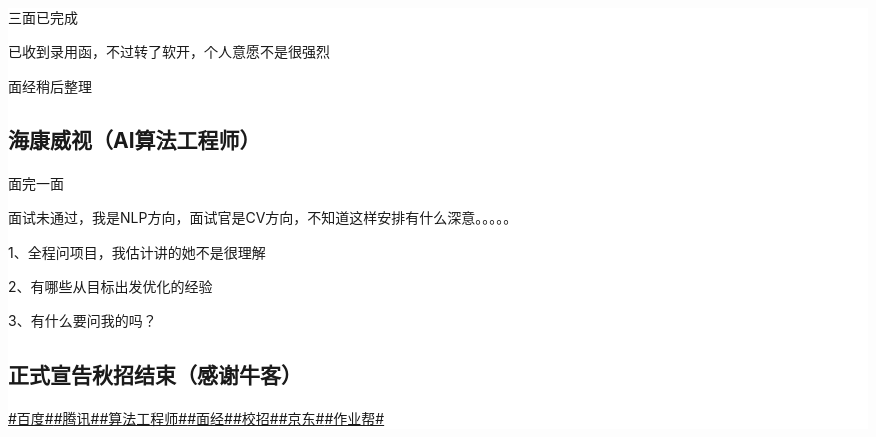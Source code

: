 三面已完成

已收到录用函，不过转了软开，个人意愿不是很强烈

面经稍后整理

海康威视（AI算法工程师）
-------------

面完一面

面试未通过，我是NLP方向，面试官是CV方向，不知道这样安排有什么深意。。。。。

1、全程问项目，我估计讲的她不是很理解

2、有哪些从目标出发优化的经验

3、有什么要问我的吗？

正式宣告秋招结束（感谢牛客）
--------------

[#百度#](https://www.nowcoder.com/enterprise/139/discussion)[#腾讯#](https://www.nowcoder.com/enterprise/138/discussion)[#算法工程师#](https://www.nowcoder.com/creation/subject/146d543971d045ba84b4b8a4dd573fff)[#面经#](https://www.nowcoder.com/creation/subject/928d551be73f40db82c0ed83286c8783)[#校招#](https://www.nowcoder.com/creation/subject/d09b966a380b45ddaba9dc5a6bd5ee19)[#京东#](https://www.nowcoder.com/enterprise/151/discussion)[#作业帮#](https://www.nowcoder.com/enterprise/893/discussion)
